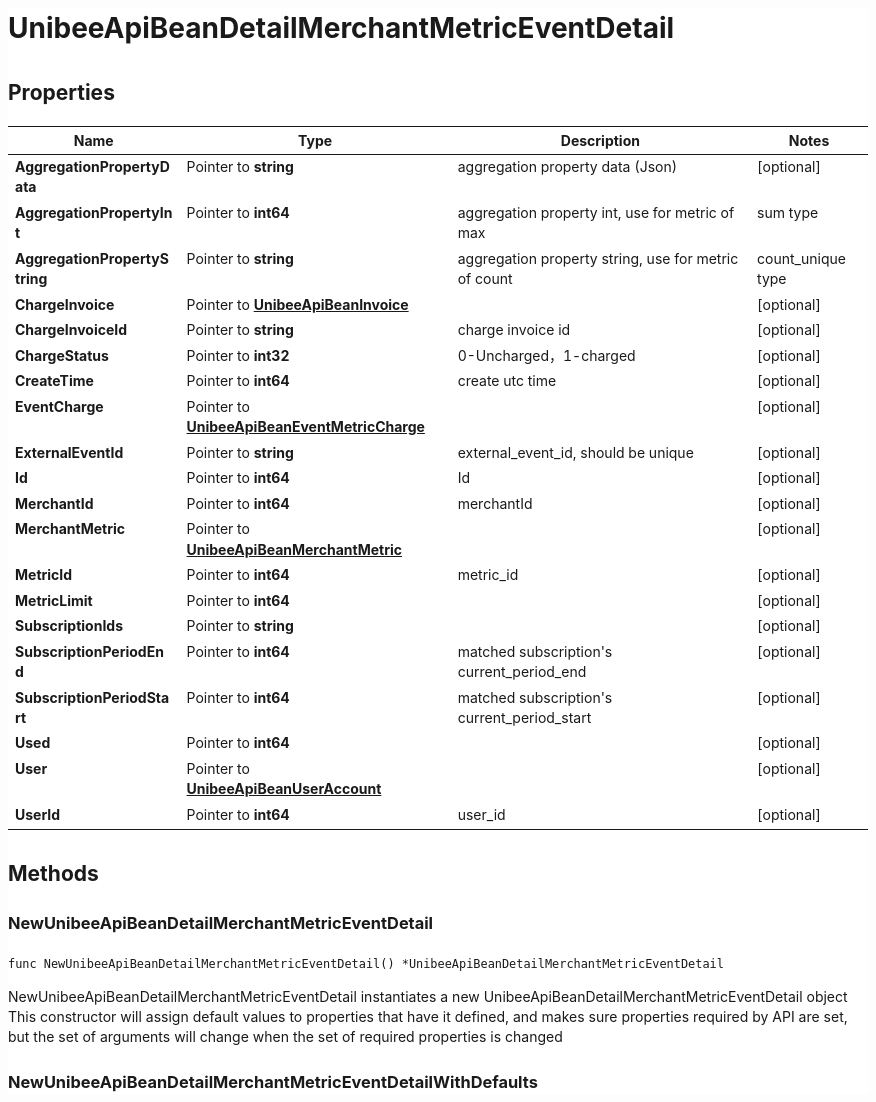 # UnibeeApiBeanDetailMerchantMetricEventDetail

## Properties

Name | Type | Description | Notes
------------ | ------------- | ------------- | -------------
**AggregationPropertyData** | Pointer to **string** | aggregation property data (Json) | [optional] 
**AggregationPropertyInt** | Pointer to **int64** | aggregation property int, use for metric of max|sum type | [optional] 
**AggregationPropertyString** | Pointer to **string** | aggregation property string, use for metric of count|count_unique type | [optional] 
**ChargeInvoice** | Pointer to [**UnibeeApiBeanInvoice**](UnibeeApiBeanInvoice.md) |  | [optional] 
**ChargeInvoiceId** | Pointer to **string** | charge invoice id | [optional] 
**ChargeStatus** | Pointer to **int32** | 0-Uncharged，1-charged | [optional] 
**CreateTime** | Pointer to **int64** | create utc time | [optional] 
**EventCharge** | Pointer to [**UnibeeApiBeanEventMetricCharge**](UnibeeApiBeanEventMetricCharge.md) |  | [optional] 
**ExternalEventId** | Pointer to **string** | external_event_id, should be unique | [optional] 
**Id** | Pointer to **int64** | Id | [optional] 
**MerchantId** | Pointer to **int64** | merchantId | [optional] 
**MerchantMetric** | Pointer to [**UnibeeApiBeanMerchantMetric**](UnibeeApiBeanMerchantMetric.md) |  | [optional] 
**MetricId** | Pointer to **int64** | metric_id | [optional] 
**MetricLimit** | Pointer to **int64** |  | [optional] 
**SubscriptionIds** | Pointer to **string** |  | [optional] 
**SubscriptionPeriodEnd** | Pointer to **int64** | matched subscription&#39;s current_period_end | [optional] 
**SubscriptionPeriodStart** | Pointer to **int64** | matched subscription&#39;s current_period_start | [optional] 
**Used** | Pointer to **int64** |  | [optional] 
**User** | Pointer to [**UnibeeApiBeanUserAccount**](UnibeeApiBeanUserAccount.md) |  | [optional] 
**UserId** | Pointer to **int64** | user_id | [optional] 

## Methods

### NewUnibeeApiBeanDetailMerchantMetricEventDetail

`func NewUnibeeApiBeanDetailMerchantMetricEventDetail() *UnibeeApiBeanDetailMerchantMetricEventDetail`

NewUnibeeApiBeanDetailMerchantMetricEventDetail instantiates a new UnibeeApiBeanDetailMerchantMetricEventDetail object
This constructor will assign default values to properties that have it defined,
and makes sure properties required by API are set, but the set of arguments
will change when the set of required properties is changed

### NewUnibeeApiBeanDetailMerchantMetricEventDetailWithDefaults
